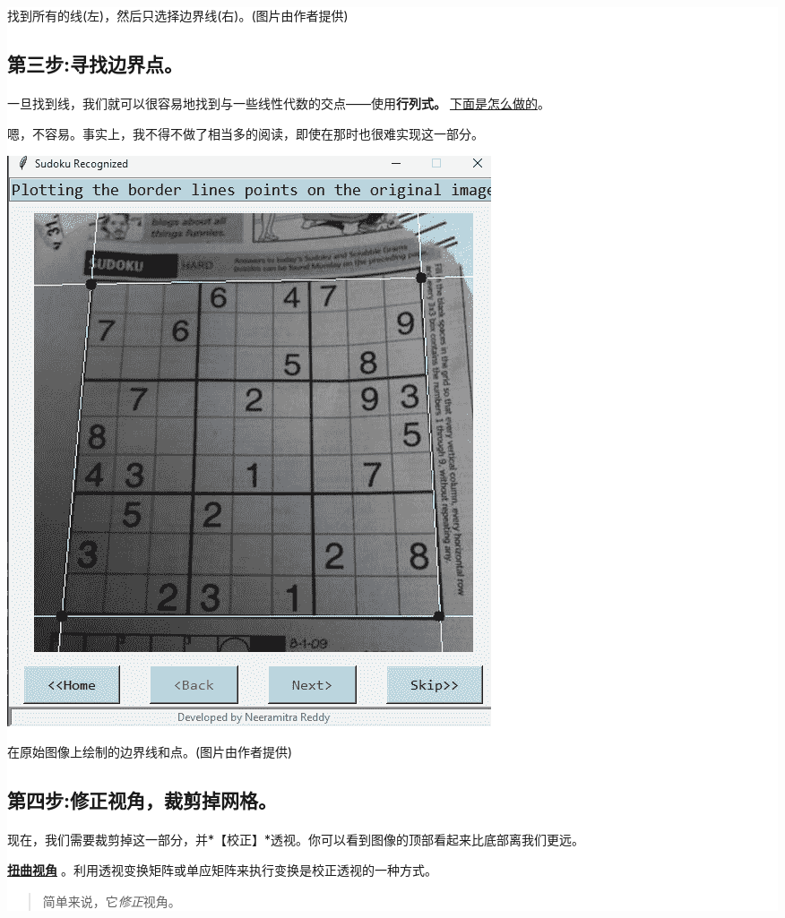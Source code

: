 
找到所有的线(左)，然后只选择边界线(右)。(图片由作者提供)

## 第三步:寻找边界点。

一旦找到线，我们就可以很容易地找到与一些线性代数的交点——使用**行列式。** [下面是怎么做的](https://iq.opengenus.org/2d-line-intersection/)。

嗯，不容易。事实上，我不得不做了相当多的阅读，即使在那时也很难实现这一部分。

![](img/43a5a0b043c540e7bcf0b7ce16e92ab4.png)

在原始图像上绘制的边界线和点。(图片由作者提供)

## 第四步:修正视角，裁剪掉网格。

现在，我们需要裁剪掉这一部分，并*【校正】*透视。你可以看到图像的顶部看起来比底部离我们更远。

[**扭曲视角**](https://www.pyimagesearch.com/2014/05/05/building-pokedex-python-opencv-perspective-warping-step-5-6/) 。利用透视变换矩阵或单应矩阵来执行变换是校正透视的一种方式。

> 简单来说，它*修正*视角。

